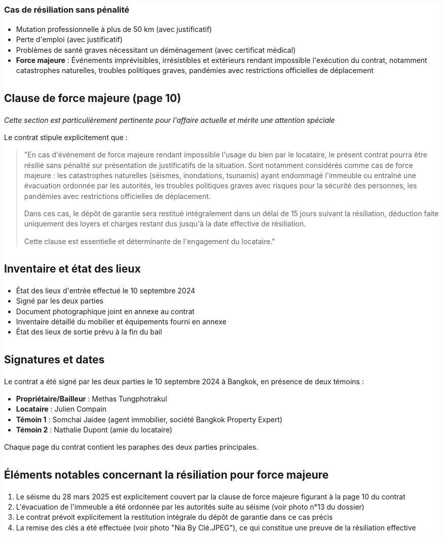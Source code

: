 ### Cas de résiliation sans pénalité
- Mutation professionnelle à plus de 50 km (avec justificatif)
- Perte d'emploi (avec justificatif)
- Problèmes de santé graves nécessitant un déménagement (avec certificat médical)
- **Force majeure** : Événements imprévisibles, irrésistibles et extérieurs rendant impossible l'exécution du contrat, notamment catastrophes naturelles, troubles politiques graves, pandémies avec restrictions officielles de déplacement

## Clause de force majeure (page 10)

*Cette section est particulièrement pertinente pour l'affaire actuelle et mérite une attention spéciale*

Le contrat stipule explicitement que :

> "En cas d'événement de force majeure rendant impossible l'usage du bien par le locataire, le présent contrat pourra être résilié sans pénalité sur présentation de justificatifs de la situation. Sont notamment considérés comme cas de force majeure : les catastrophes naturelles (séismes, inondations, tsunamis) ayant endommagé l'immeuble ou entraîné une évacuation ordonnée par les autorités, les troubles politiques graves avec risques pour la sécurité des personnes, les pandémies avec restrictions officielles de déplacement.
> 
> Dans ces cas, le dépôt de garantie sera restitué intégralement dans un délai de 15 jours suivant la résiliation, déduction faite uniquement des loyers et charges restant dus jusqu'à la date effective de résiliation.
> 
> Cette clause est essentielle et déterminante de l'engagement du locataire."

## Inventaire et état des lieux

- État des lieux d'entrée effectué le 10 septembre 2024
- Signé par les deux parties
- Document photographique joint en annexe au contrat
- Inventaire détaillé du mobilier et équipements fourni en annexe
- État des lieux de sortie prévu à la fin du bail

## Signatures et dates

Le contrat a été signé par les deux parties le 10 septembre 2024 à Bangkok, en présence de deux témoins :
- **Propriétaire/Bailleur** : Methas Tungphotrakul
- **Locataire** : Julien Compain
- **Témoin 1** : Somchai Jaidee (agent immobilier, société Bangkok Property Expert)
- **Témoin 2** : Nathalie Dupont (amie du locataire)

Chaque page du contrat contient les paraphes des deux parties principales.

## Éléments notables concernant la résiliation pour force majeure

1. Le séisme du 28 mars 2025 est explicitement couvert par la clause de force majeure figurant à la page 10 du contrat
2. L'évacuation de l'immeuble a été ordonnée par les autorités suite au séisme (voir photo n°13 du dossier)
3. Le contrat prévoit explicitement la restitution intégrale du dépôt de garantie dans ce cas précis
4. La remise des clés a été effectuée (voir photo "Nia By Clé.JPEG"), ce qui constitue une preuve de la résiliation effective
